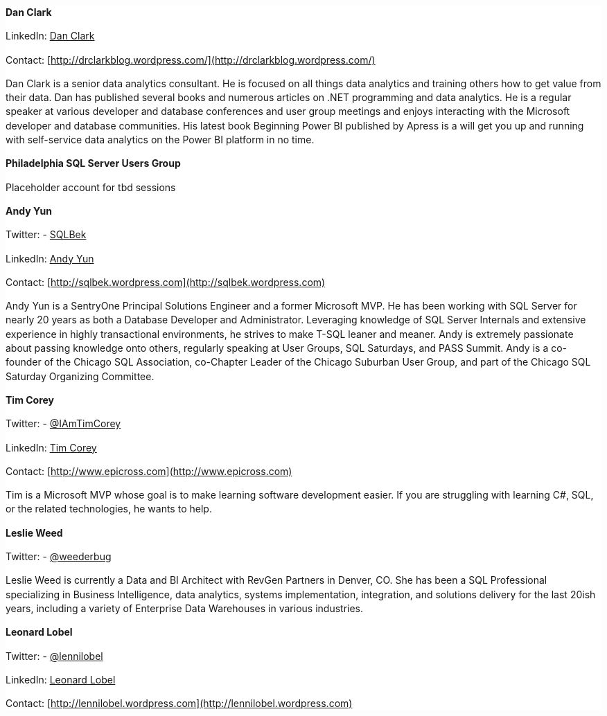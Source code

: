 **Dan Clark**
 
LinkedIn: [Dan Clark](http://www.linkedin.com/in/dxclark/)
 
Contact: [http://drclarkblog.wordpress.com/](http://drclarkblog.wordpress.com/)
 
Dan Clark is a senior data analytics consultant. He is focused on all things data analytics and training others how to get value from their data. Dan has published several books and numerous articles on .NET programming and data analytics. He is a regular speaker at various developer and database conferences and user group meetings and enjoys interacting with the Microsoft developer and database communities. His latest book Beginning Power BI published by Apress is a will get you up and running with self-service data analytics on the Power BI platform in no time.
 
**Philadelphia SQL Server Users Group**
 
Placeholder account for tbd sessions
 
**Andy Yun**
 
Twitter:  - [SQLBek](https://www.twitter.com/SQLBek)
 
LinkedIn: [Andy Yun](http://www.linkedin.com/in/sqlbek)
 
Contact: [http://sqlbek.wordpress.com](http://sqlbek.wordpress.com)
 
Andy Yun is a SentryOne Principal Solutions Engineer and a former Microsoft MVP. He has been working with SQL Server for nearly 20 years as both a Database Developer and Administrator. Leveraging knowledge of SQL Server Internals and extensive experience in highly transactional environments, he strives to make T-SQL leaner and meaner. Andy is extremely passionate about passing knowledge onto others, regularly speaking at User Groups, SQL Saturdays, and PASS Summit. Andy is a co-founder of the Chicago SQL Association, co-Chapter Leader of the Chicago Suburban User Group, and part of the Chicago SQL Saturday Organizing Committee.
 
**Tim Corey**
 
Twitter:  - [@IAmTimCorey](https://www.twitter.com/@IAmTimCorey)
 
LinkedIn: [Tim Corey](https://www.linkedin.com/in/iamtimcorey/)
 
Contact: [http://www.epicross.com](http://www.epicross.com)
 
Tim is a Microsoft MVP whose goal is to make learning software development easier. If you are struggling with learning C#, SQL, or the related technologies, he wants to help.
 
**Leslie Weed**
 
Twitter:  - [@weederbug](https://www.twitter.com/@weederbug)
 
Leslie Weed is currently a Data and BI Architect with RevGen Partners in Denver, CO. She has been a SQL Professional specializing in Business Intelligence, data analytics, systems implementation, integration, and solutions delivery for the last 20ish years, including a variety of Enterprise Data Warehouses in various industries.
 
**Leonard Lobel**
 
Twitter:  - [@lennilobel](https://www.twitter.com/@lennilobel)
 
LinkedIn: [Leonard Lobel](http://www.linkedin.com/in/lennilobel)
 
Contact: [http://lennilobel.wordpress.com](http://lennilobel.wordpress.com)
 